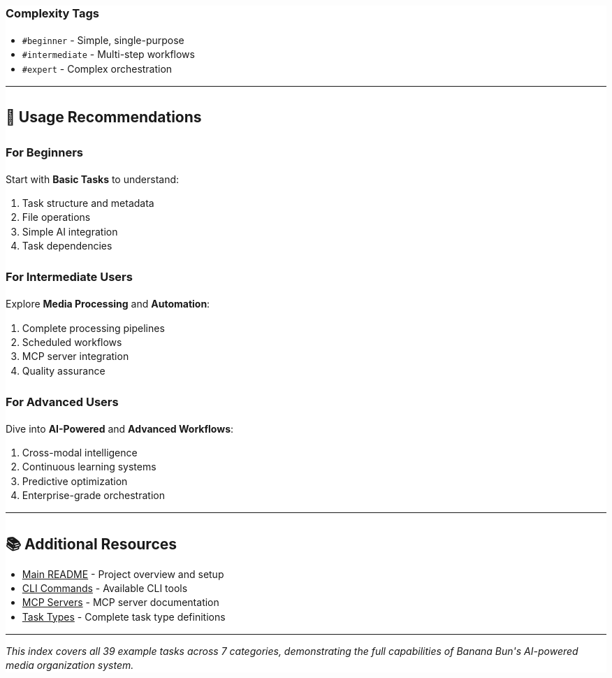 ### Complexity Tags
- `#beginner` - Simple, single-purpose
- `#intermediate` - Multi-step workflows
- `#expert` - Complex orchestration

---

## 🎯 Usage Recommendations

### For Beginners
Start with **Basic Tasks** to understand:
1. Task structure and metadata
2. File operations
3. Simple AI integration
4. Task dependencies

### For Intermediate Users
Explore **Media Processing** and **Automation**:
1. Complete processing pipelines
2. Scheduled workflows
3. MCP server integration
4. Quality assurance

### For Advanced Users
Dive into **AI-Powered** and **Advanced Workflows**:
1. Cross-modal intelligence
2. Continuous learning systems
3. Predictive optimization
4. Enterprise-grade orchestration

---

## 📚 Additional Resources

- [Main README](../README.md) - Project overview and setup
- [CLI Commands](../README.md#-cli-commands) - Available CLI tools
- [MCP Servers](../README.md#-mcp-model-context-protocol-tools-by-category) - MCP server documentation
- [Task Types](../src/types/task.ts) - Complete task type definitions

---

*This index covers all 39 example tasks across 7 categories, demonstrating the full capabilities of Banana Bun's AI-powered media organization system.*
